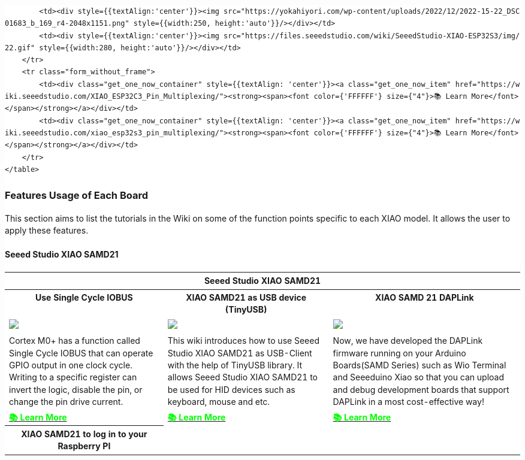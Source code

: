 			<td><div style={{textAlign:'center'}}><img src="https://yokahiyori.com/wp-content/uploads/2022/12/2022-15-22_DSC01683_b_169_r4-2048x1151.png" style={{width:250, height:'auto'}}/></div></td>
			<td><div style={{textAlign:'center'}}><img src="https://files.seeedstudio.com/wiki/SeeedStudio-XIAO-ESP32S3/img/22.gif" style={{width:280, height:'auto'}}/></div></td>
		</tr>
		<tr class="form_without_frame">
			<td><div class="get_one_now_container" style={{textAlign: 'center'}}><a class="get_one_now_item" href="https://wiki.seeedstudio.com/XIAO_ESP32C3_Pin_Multiplexing/"><strong><span><font color={'FFFFFF'} size={"4"}>📚 Learn More</font></span></strong></a></div></td>
			<td><div class="get_one_now_container" style={{textAlign: 'center'}}><a class="get_one_now_item" href="https://wiki.seeedstudio.com/xiao_esp32s3_pin_multiplexing/"><strong><span><font color={'FFFFFF'} size={"4"}>📚 Learn More</font></span></strong></a></div></td>
		</tr>
	</table>
</div>

### <span id="jump4">Features Usage of Each Board</span>

This section aims to list the tutorials in the Wiki on some of the function points specific to each XIAO model. It allows the user to apply these features.

#### Seeed Studio XIAO SAMD21

<div class="table-center">
	<table align="center">
		<tr>
			<th colspan="3">Seeed Studio XIAO SAMD21</th>
		</tr>
        <tr>
			<th>Use Single Cycle IOBUS</th>
            <th>XIAO SAMD21 as USB device (TinyUSB)</th>
            <th>XIAO SAMD 21 DAPLink</th>
		</tr>
		<tr>
			<td><div style={{textAlign:'center'}}><img src="https://qiita-user-contents.imgix.net/https%3A%2F%2Fqiita-image-store.s3.ap-northeast-1.amazonaws.com%2F0%2F30370%2F4358d74f-285c-6d16-1cc3-809946c42125.png?ixlib=rb-1.2.2&auto=format&gif-q=60&q=75&s=d2e46ad06befc79f8b897fc538f1de89" style={{width:300, height:'auto'}}/></div></td>
			<td><div style={{textAlign:'center'}}><img src="https://files.seeedstudio.com/wiki/xiao_topicpage/midi-monitor.jpg" style={{width:300, height:'auto'}}/></div></td>
            <td><div style={{textAlign:'center'}}><img src="https://files.seeedstudio.com/wiki/DAPLink/daplink-xiao.jpg" style={{width:400, height:'auto'}}/></div></td>
		</tr>
        <tr>
            <td><font size={"1"}>Cortex M0+ has a function called Single Cycle IOBUS that can operate GPIO output in one clock cycle. Writing to a specific register can invert the logic, disable the pin, or change the pin drive current.</font></td>
            <td><font size={"1"}>This wiki introduces how to use Seeed Studio XIAO SAMD21 as USB-Client with the help of TinyUSB library. It allows Seeed Studio XIAO SAMD21 to be used for HID devices such as keyboard, mouse and etc.</font></td>
            <td><font size={"1"}>Now, we have developed the DAPLink firmware running on your Arduino Boards(SAMD Series) such as Wio Terminal and Seeeduino Xiao so that you can upload and debug development boards that support DAPLink in a most cost-effective way!</font></td>
        </tr>
		<tr>
			<td><div class="get_one_now_container" style={{textAlign: 'center'}}><a class="get_one_now_item" href="https://wiki.seeedstudio.com/Seeeduino-XIAO-by-Nanase/#single-cycle-iobus"><strong><span><font color={'FFFFFF'} size={"4"}>📚 Learn More</font></span></strong></a></div></td>
			<td><div class="get_one_now_container" style={{textAlign: 'center'}}><a class="get_one_now_item" href="https://wiki.seeedstudio.com/Seeeduino-XIAO-TinyUSB/"><strong><span><font color={'FFFFFF'} size={"4"}>📚 Learn More</font></span></strong></a></div></td>
            <td><div class="get_one_now_container" style={{textAlign: 'center'}}><a class="get_one_now_item" href="https://wiki.seeedstudio.com/Seeeduino-XIAO-DAPLink/"><strong><span><font color={'FFFFFF'} size={"4"}>📚 Learn More</font></span></strong></a></div></td>
		</tr>
        <tr>
			<th>XIAO SAMD21 to log in to your Raspberry PI</th>
		</tr>